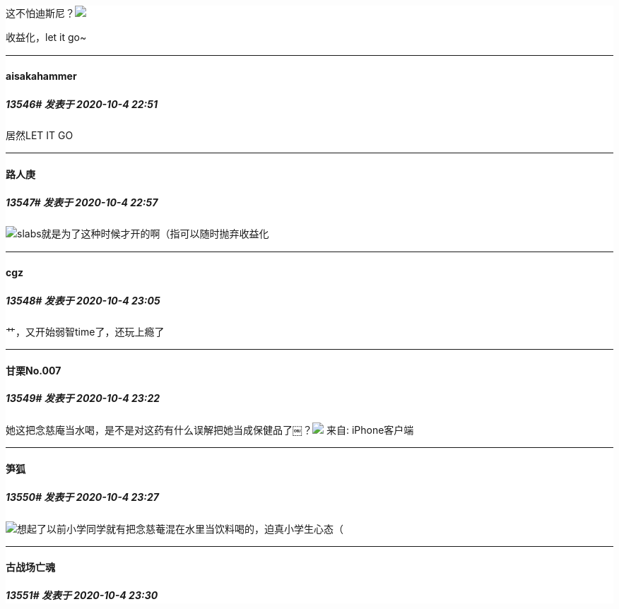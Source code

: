 这不怕迪斯尼？<img src="https://static.saraba1st.com/image/smiley/face2017/169.gif" referrerpolicy="no-referrer">

收益化，let it go~


*****

####  aisakahammer  
##### 13546#       发表于 2020-10-4 22:51


 居然LET IT GO


*****

####  路人庚  
##### 13547#       发表于 2020-10-4 22:57


<img src="https://static.saraba1st.com/image/smiley/face2017/067.png" referrerpolicy="no-referrer">slabs就是为了这种时候才开的啊（指可以随时抛弃收益化


*****

####  cgz  
##### 13548#       发表于 2020-10-4 23:05


艹，又开始弱智time了，还玩上瘾了


*****

####  甘栗No.007  
##### 13549#       发表于 2020-10-4 23:22


她这把念慈庵当水喝，是不是对这药有什么误解把她当成保健品了￼？<img src="https://static.saraba1st.com/image/smiley/face2017/001.png" referrerpolicy="no-referrer">
来自: iPhone客户端


*****

####  笋狐  
##### 13550#       发表于 2020-10-4 23:27


<img src="https://static.saraba1st.com/image/smiley/face2017/067.png" referrerpolicy="no-referrer">想起了以前小学同学就有把念慈菴混在水里当饮料喝的，迫真小学生心态（


*****

####  古战场亡魂  
##### 13551#       发表于 2020-10-4 23:30

